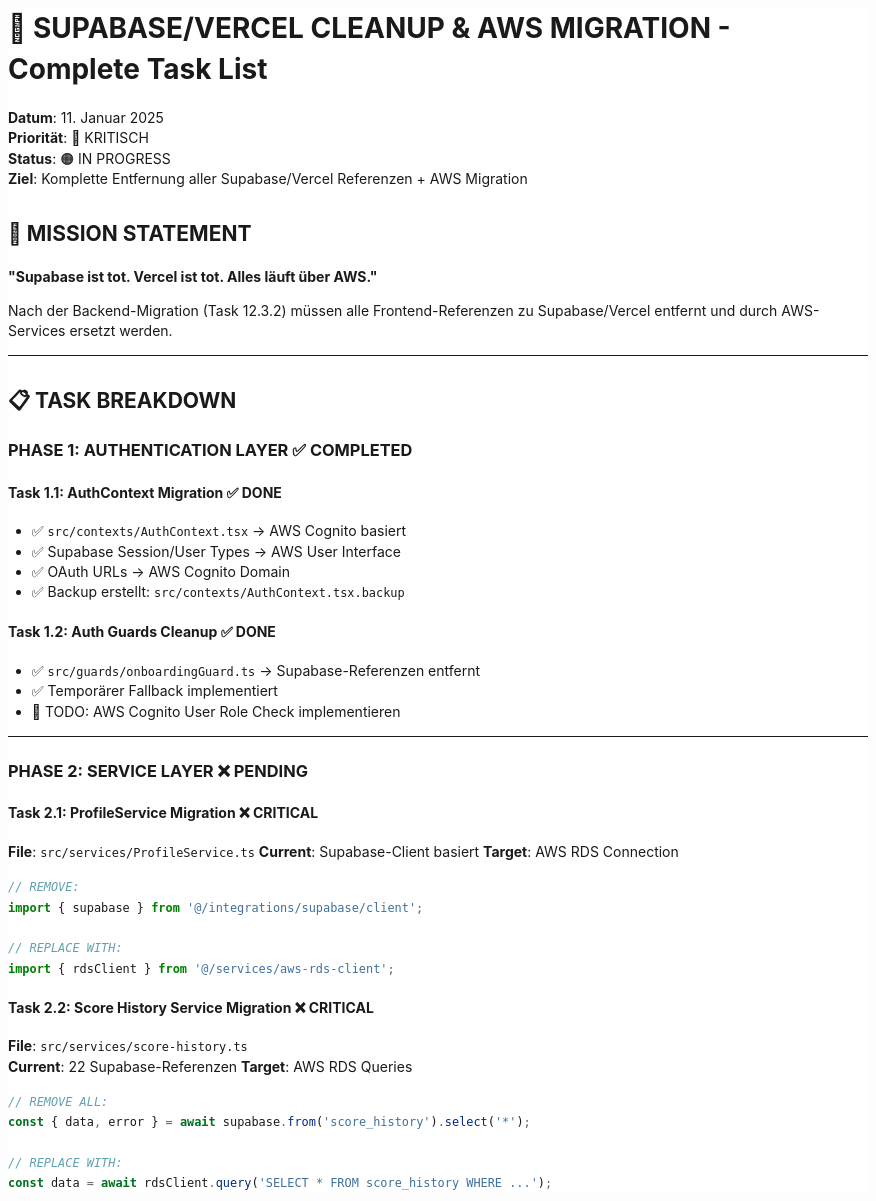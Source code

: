 # 🚨 SUPABASE/VERCEL CLEANUP & AWS MIGRATION - Complete Task List

**Datum**: 11. Januar 2025  
**Priorität**: 🔴 KRITISCH  
**Status**: 🟠 IN PROGRESS  
**Ziel**: Komplette Entfernung aller Supabase/Vercel Referenzen + AWS Migration  

## 🎯 MISSION STATEMENT
**"Supabase ist tot. Vercel ist tot. Alles läuft über AWS."**

Nach der Backend-Migration (Task 12.3.2) müssen alle Frontend-Referenzen zu Supabase/Vercel entfernt und durch AWS-Services ersetzt werden.

---

## 📋 TASK BREAKDOWN

### **PHASE 1: AUTHENTICATION LAYER** ✅ COMPLETED

#### Task 1.1: AuthContext Migration ✅ DONE
- ✅ `src/contexts/AuthContext.tsx` → AWS Cognito basiert
- ✅ Supabase Session/User Types → AWS User Interface
- ✅ OAuth URLs → AWS Cognito Domain
- ✅ Backup erstellt: `src/contexts/AuthContext.tsx.backup`

#### Task 1.2: Auth Guards Cleanup ✅ DONE  
- ✅ `src/guards/onboardingGuard.ts` → Supabase-Referenzen entfernt
- ✅ Temporärer Fallback implementiert
- 🔄 TODO: AWS Cognito User Role Check implementieren

---

### **PHASE 2: SERVICE LAYER** ❌ PENDING

#### Task 2.1: ProfileService Migration ❌ CRITICAL
**File**: `src/services/ProfileService.ts`
**Current**: Supabase-Client basiert
**Target**: AWS RDS Connection
```typescript
// REMOVE:
import { supabase } from '@/integrations/supabase/client';

// REPLACE WITH:
import { rdsClient } from '@/services/aws-rds-client';
```

#### Task 2.2: Score History Service Migration ❌ CRITICAL
**File**: `src/services/score-history.ts`  
**Current**: 22 Supabase-Referenzen
**Target**: AWS RDS Queries
```typescript
// REMOVE ALL:
const { data, error } = await supabase.from('score_history').select('*');

// REPLACE WITH:
const data = await rdsClient.query('SELECT * FROM score_history WHERE ...');
```

